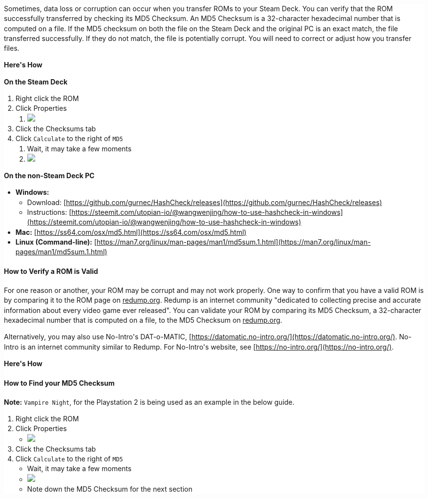 Sometimes, data loss or corruption can occur when you transfer ROMs to your Steam Deck. You can verify that the ROM successfully transferred by checking its MD5 Checksum. An MD5 Checksum is a 32-character hexadecimal number that is computed on a file. If the MD5 checksum on both the file on the Steam Deck and the original PC is an exact match, the file transferred successfully. If they do not match, the file is potentially corrupt. You will need to correct or adjust how you transfer files. 

**Here's How**

**On the Steam Deck**

1. Right click the ROM
2. Click Properties
    1. <img src="https://user-images.githubusercontent.com/108900299/210105434-0ed44a57-c686-462b-afe9-a5ea52faeab3.png" height="300">
3. Click the Checksums tab
4. Click `Calculate` to the right of `MD5`
    1. Wait, it may take a few moments
    2. <img src="https://user-images.githubusercontent.com/108900299/210106031-f77bd8ef-c0ab-44df-8603-75a502f81934.png" height="300">

**On the non-Steam Deck PC**

* **Windows:** 
    * Download: [https://github.com/gurnec/HashCheck/releases](https://github.com/gurnec/HashCheck/releases)
    * Instructions: [https://steemit.com/utopian-io/@wangwenjing/how-to-use-hashcheck-in-windows](https://steemit.com/utopian-io/@wangwenjing/how-to-use-hashcheck-in-windows)
* **Mac:** [https://ss64.com/osx/md5.html](https://ss64.com/osx/md5.html)
* **Linux (Command-line):** [https://man7.org/linux/man-pages/man1/md5sum.1.html](https://man7.org/linux/man-pages/man1/md5sum.1.html)

#### How to Verify a ROM is Valid

For one reason or another, your ROM may be corrupt and may not work properly. One way to confirm that you have a valid ROM is by comparing it to the ROM page on [redump.org](http://redump.org). Redump is an internet community "dedicated to collecting precise and accurate information about every video game ever released". You can validate your ROM by comparing its MD5 Checksum, a 32-character hexadecimal number that is computed on a file, to the MD5 Checksum on [redump.org](http://redump.org). 

Alternatively, you may also use No-Intro's DAT-o-MATIC, [https://datomatic.no-intro.org/](https://datomatic.no-intro.org/). No-Intro is an internet community similar to Redump. For No-Intro's website, see [https://no-intro.org/](https://no-intro.org/). 

**Here's How**

#### How to Find your MD5 Checksum

**Note:** `Vampire Night`, for the Playstation 2 is being used as an example in the below guide. 

1. Right click the ROM
2. Click Properties
      * <img src="https://user-images.githubusercontent.com/108900299/222926543-2411c324-fd05-43db-91ae-0842bcc7989c.png" height="300">
3. Click the Checksums tab
4. Click `Calculate` to the right of `MD5`
      * Wait, it may take a few moments
      * <img src="https://user-images.githubusercontent.com/108900299/222926493-df0a8680-ba47-497c-a372-25905943d412.png" height="300">
      * Note down the MD5 Checksum for the next section
